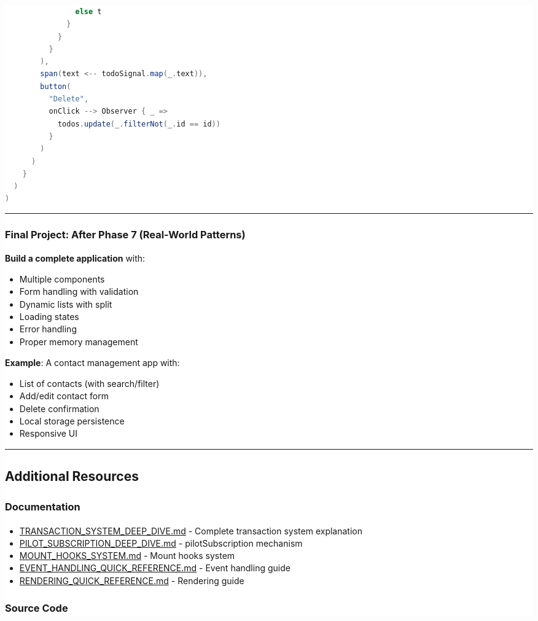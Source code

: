 ```scala
                else t
              }
            }
          }
        ),
        span(text <-- todoSignal.map(_.text)),
        button(
          "Delete",
          onClick --> Observer { _ =>
            todos.update(_.filterNot(_.id == id))
          }
        )
      )
    }
  )
)
```

---

### Final Project: After Phase 7 (Real-World Patterns)

**Build a complete application** with:
- Multiple components
- Form handling with validation
- Dynamic lists with split
- Loading states
- Error handling
- Proper memory management

**Example**: A contact management app with:
- List of contacts (with search/filter)
- Add/edit contact form
- Delete confirmation
- Local storage persistence
- Responsive UI

---

## Additional Resources

### Documentation

- [TRANSACTION_SYSTEM_DEEP_DIVE.md](TRANSACTION_SYSTEM_DEEP_DIVE.md) - Complete transaction system explanation
- [PILOT_SUBSCRIPTION_DEEP_DIVE.md](PILOT_SUBSCRIPTION_DEEP_DIVE.md) - pilotSubscription mechanism
- [MOUNT_HOOKS_SYSTEM.md](MOUNT_HOOKS_SYSTEM.md) - Mount hooks system
- [EVENT_HANDLING_QUICK_REFERENCE.md](EVENT_HANDLING_QUICK_REFERENCE.md) - Event handling guide
- [RENDERING_QUICK_REFERENCE.md](RENDERING_QUICK_REFERENCE.md) - Rendering guide

### Source Code
